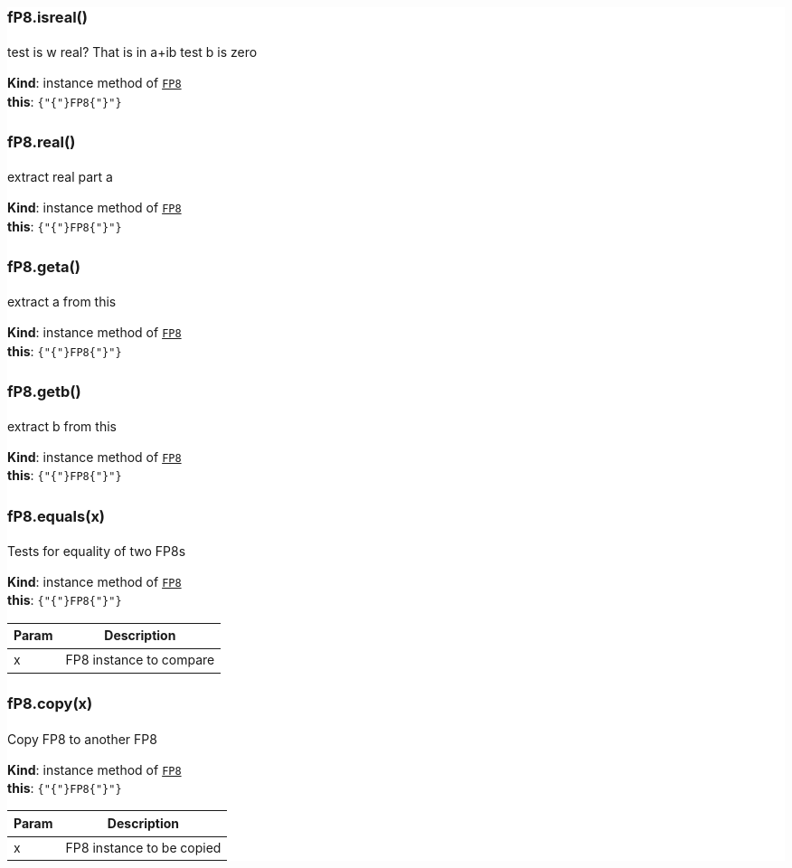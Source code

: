 <a name="FP8+isreal" />

### fP8.isreal()

test is w real? That is in a+ib test b is zero

**Kind**: instance method of [<code>FP8</code>](#FP8)  
**this**: <code>{"{"}FP8{"}"}</code>  
<a name="FP8+real" />

### fP8.real()

extract real part a

**Kind**: instance method of [<code>FP8</code>](#FP8)  
**this**: <code>{"{"}FP8{"}"}</code>  
<a name="FP8+geta" />

### fP8.geta()

extract a from this

**Kind**: instance method of [<code>FP8</code>](#FP8)  
**this**: <code>{"{"}FP8{"}"}</code>  
<a name="FP8+getb" />

### fP8.getb()

extract b from this

**Kind**: instance method of [<code>FP8</code>](#FP8)  
**this**: <code>{"{"}FP8{"}"}</code>  
<a name="FP8+equals" />

### fP8.equals(x)

Tests for equality of two FP8s

**Kind**: instance method of [<code>FP8</code>](#FP8)  
**this**: <code>{"{"}FP8{"}"}</code>  

| Param | Description             |
| ----- | ----------------------- |
| x     | FP8 instance to compare |

<a name="FP8+copy" />

### fP8.copy(x)

Copy FP8 to another FP8

**Kind**: instance method of [<code>FP8</code>](#FP8)  
**this**: <code>{"{"}FP8{"}"}</code>  

| Param | Description               |
| ----- | ------------------------- |
| x     | FP8 instance to be copied |
